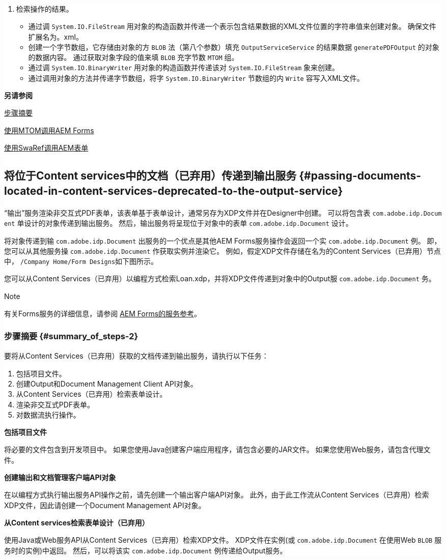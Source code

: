 1. 检索操作的结果。

   * 通过调 `System.IO.FileStream` 用对象的构造函数并传递一个表示包含结果数据的XML文件位置的字符串值来创建对象。 确保文件扩展名为。xml。
   * 创建一个字节数组，它存储由对象的方 `BLOB` 法（第八个参数）填充 `OutputServiceService` 的结果数据 `generatePDFOutput` 的对象的数据内容。 通过获取对象字段的值来填 `BLOB` 充字节数 `MTOM` 组。
   * 通过调 `System.IO.BinaryWriter` 用对象的构造函数并传递该对 `System.IO.FileStream` 象来创建。
   * 通过调用对象的方法并传递字节数组，将字 `System.IO.BinaryWriter` 节数组的内 `Write` 容写入XML文件。

**另请参阅**

[步骤摘要](creating-document-output-streams.md#summary-of-steps)

[使用MTOM调用AEM Forms](/help/forms/developing/invoking-aem-forms-using-web.md#invoking-aem-forms-using-mtom)

[使用SwaRef调用AEM表单](/help/forms/developing/invoking-aem-forms-using-web.md#invoking-aem-forms-using-swaref)

## 将位于Content services中的文档（已弃用）传递到输出服务 {#passing-documents-located-in-content-services-deprecated-to-the-output-service}

“输出”服务渲染非交互式PDF表单，该表单基于表单设计，通常另存为XDP文件并在Designer中创建。 可以将包含表 `com.adobe.idp.Document` 单设计的对象传递到输出服务。 然后，输出服务将呈现位于对象中的表单 `com.adobe.idp.Document` 设计。

将对象传递到输 `com.adobe.idp.Document` 出服务的一个优点是其他AEM Forms服务操作会返回一个实 `com.adobe.idp.Document` 例。 即，您可以从其他服务操 `com.adobe.idp.Document` 作获取实例并渲染它。 例如，假定XDP文件存储在名为的Content Services（已弃用）节点中， `/Company Home/Form Designs`如下图所示。

您可以从Content Services（已弃用）以编程方式检索Loan.xdp，并将XDP文件传递到对象中的Output服 `com.adobe.idp.Document` 务。

>[!NOTE]
>
>有关Forms服务的详细信息，请参阅 [AEM Forms的服务参考](https://www.adobe.com/go/learn_aemforms_services_63)。

### 步骤摘要 {#summary_of_steps-2}

要将从Content Services（已弃用）获取的文档传递到输出服务，请执行以下任务：

1. 包括项目文件。
1. 创建Output和Document Management Client API对象。
1. 从Content Services（已弃用）检索表单设计。
1. 渲染非交互式PDF表单。
1. 对数据流执行操作。

**包括项目文件**

将必要的文件包含到开发项目中。 如果您使用Java创建客户端应用程序，请包含必要的JAR文件。 如果您使用Web服务，请包含代理文件。

**创建输出和文档管理客户端API对象**

在以编程方式执行输出服务API操作之前，请先创建一个输出客户端API对象。 此外，由于此工作流从Content Services（已弃用）检索XDP文件，因此请创建一个Document Management API对象。

**从Content services检索表单设计（已弃用）**

使用Java或Web服务API从Content Services（已弃用）检索XDP文件。 XDP文件在实例(或 `com.adobe.idp.Document` 在使用Web `BLOB` 服务时的实例)中返回。 然后，可以将该实 `com.adobe.idp.Document` 例传递给Output服务。
